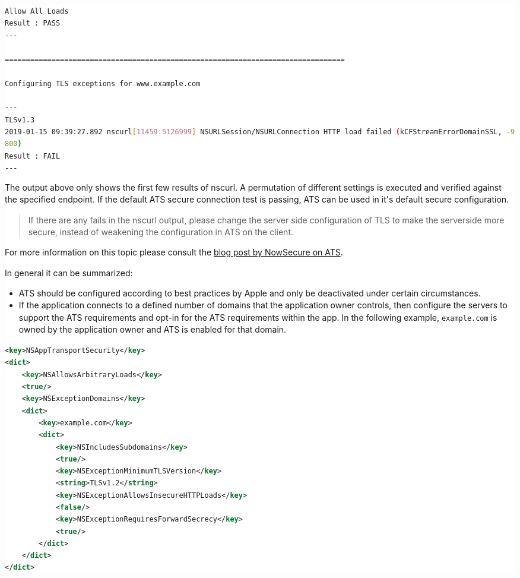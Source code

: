 ```bash
Allow All Loads
Result : PASS
---

================================================================================

Configuring TLS exceptions for www.example.com

---
TLSv1.3
2019-01-15 09:39:27.892 nscurl[11459:5126999] NSURLSession/NSURLConnection HTTP load failed (kCFStreamErrorDomainSSL, -9800)
Result : FAIL
---
```

The output above only shows the first few results of nscurl. A permutation of
different settings is executed and verified against the specified endpoint. If
the default ATS secure connection test is passing, ATS can be used in it's
default secure configuration.

> If there are any fails in the nscurl output, please change the server side
> configuration of TLS to make the serverside more secure, instead of weakening
> the configuration in ATS on the client.

For more information on this topic please consult the
[blog post by NowSecure on ATS](https://www.nowsecure.com/blog/2017/08/31/security-analysts-guide-nsapptransportsecurity-nsallowsarbitraryloads-app-transport-security-ats-exceptions/ "A guide to ATS").

In general it can be summarized:

- ATS should be configured according to best practices by Apple and only be
  deactivated under certain circumstances.
- If the application connects to a defined number of domains that the
  application owner controls, then configure the servers to support the ATS
  requirements and opt-in for the ATS requirements within the app. In the
  following example, `example.com` is owned by the application owner and ATS is
  enabled for that domain.

```xml
<key>NSAppTransportSecurity</key>
<dict>
    <key>NSAllowsArbitraryLoads</key>
    <true/>
    <key>NSExceptionDomains</key>
    <dict>
        <key>example.com</key>
        <dict>
            <key>NSIncludesSubdomains</key>
            <true/>
            <key>NSExceptionMinimumTLSVersion</key>
            <string>TLSv1.2</string>
            <key>NSExceptionAllowsInsecureHTTPLoads</key>
            <false/>
            <key>NSExceptionRequiresForwardSecrecy</key>
            <true/>
        </dict>
    </dict>
</dict>
```
